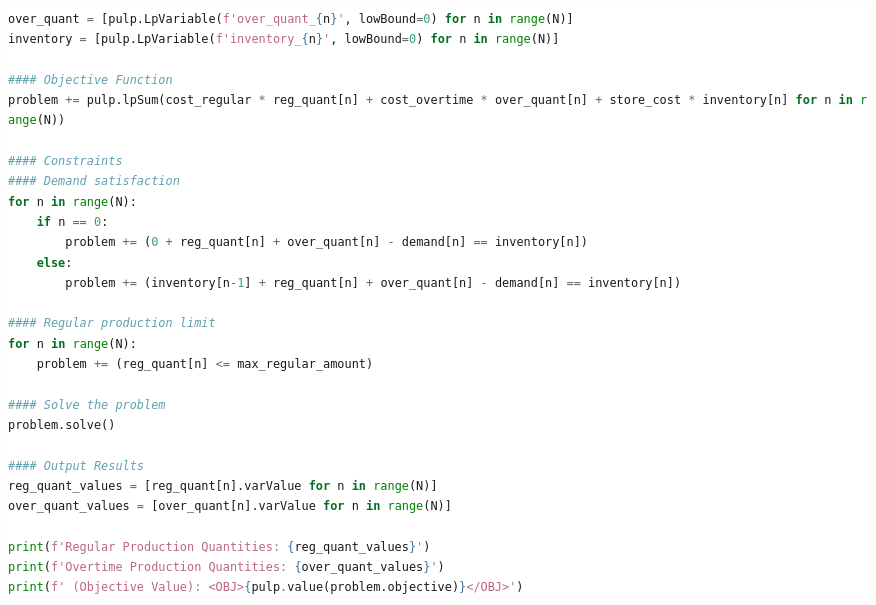 ```python
over_quant = [pulp.LpVariable(f'over_quant_{n}', lowBound=0) for n in range(N)]
inventory = [pulp.LpVariable(f'inventory_{n}', lowBound=0) for n in range(N)]

#### Objective Function
problem += pulp.lpSum(cost_regular * reg_quant[n] + cost_overtime * over_quant[n] + store_cost * inventory[n] for n in range(N))

#### Constraints
#### Demand satisfaction
for n in range(N):
    if n == 0:
        problem += (0 + reg_quant[n] + over_quant[n] - demand[n] == inventory[n])
    else:
        problem += (inventory[n-1] + reg_quant[n] + over_quant[n] - demand[n] == inventory[n])

#### Regular production limit
for n in range(N):
    problem += (reg_quant[n] <= max_regular_amount)

#### Solve the problem
problem.solve()

#### Output Results
reg_quant_values = [reg_quant[n].varValue for n in range(N)]
over_quant_values = [over_quant[n].varValue for n in range(N)]

print(f'Regular Production Quantities: {reg_quant_values}')
print(f'Overtime Production Quantities: {over_quant_values}')
print(f' (Objective Value): <OBJ>{pulp.value(problem.objective)}</OBJ>')
```

